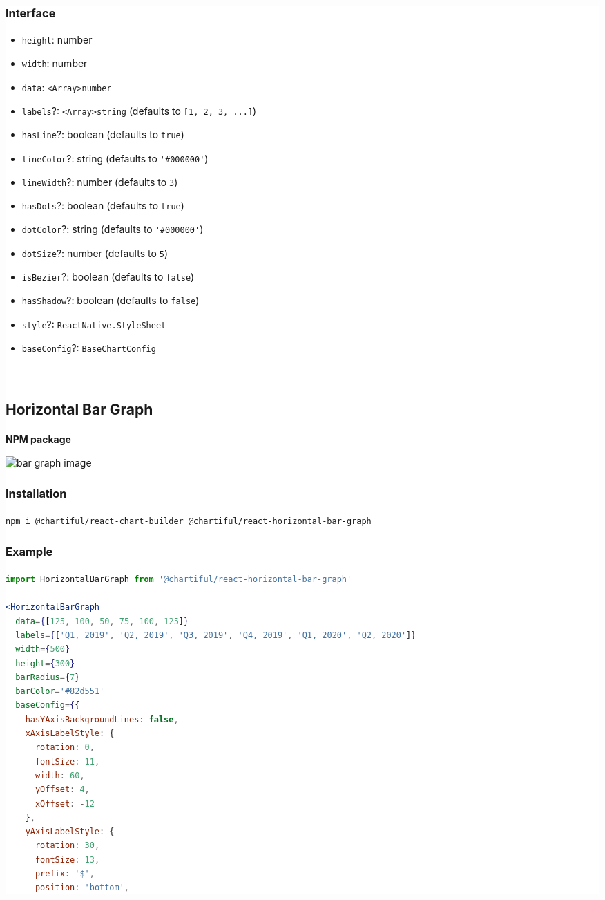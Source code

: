 ### Interface

- `height`: number

- `width`: number

- `data`: `<Array>number`

- `labels`?: `<Array>string`  (defaults to `[1, 2, 3, ...]`)

- `hasLine`?: boolean  (defaults to `true`)

- `lineColor`?: string  (defaults to `'#000000'`)

- `lineWidth`?: number (defaults to `3`)

- `hasDots`?: boolean  (defaults to `true`)

- `dotColor`?: string  (defaults to `'#000000'`)

- `dotSize`?: number (defaults to `5`)

- `isBezier`?: boolean  (defaults to `false`)

- `hasShadow`?: boolean  (defaults to `false`)

- `style`?: `ReactNative.StyleSheet`

- `baseConfig`?: `BaseChartConfig`

<br>

## Horizontal Bar Graph

**[NPM package](https://www.npmjs.com/package/@chartiful/react-horizontal-bar-graph)**

<img src="https://seanwatters.io/images/@chartiful-react-native-horizontal-bar-graph.png" height="275px" alt="bar graph image">

### Installation

```bash
npm i @chartiful/react-chart-builder @chartiful/react-horizontal-bar-graph
```

### Example

```jsx
import HorizontalBarGraph from '@chartiful/react-horizontal-bar-graph'

<HorizontalBarGraph
  data={[125, 100, 50, 75, 100, 125]}
  labels={['Q1, 2019', 'Q2, 2019', 'Q3, 2019', 'Q4, 2019', 'Q1, 2020', 'Q2, 2020']}
  width={500}
  height={300}
  barRadius={7}
  barColor='#82d551'
  baseConfig={{
    hasYAxisBackgroundLines: false,
    xAxisLabelStyle: {
      rotation: 0,
      fontSize: 11,
      width: 60,
      yOffset: 4,
      xOffset: -12
    },
    yAxisLabelStyle: {
      rotation: 30,
      fontSize: 13,
      prefix: '$',
      position: 'bottom',
```